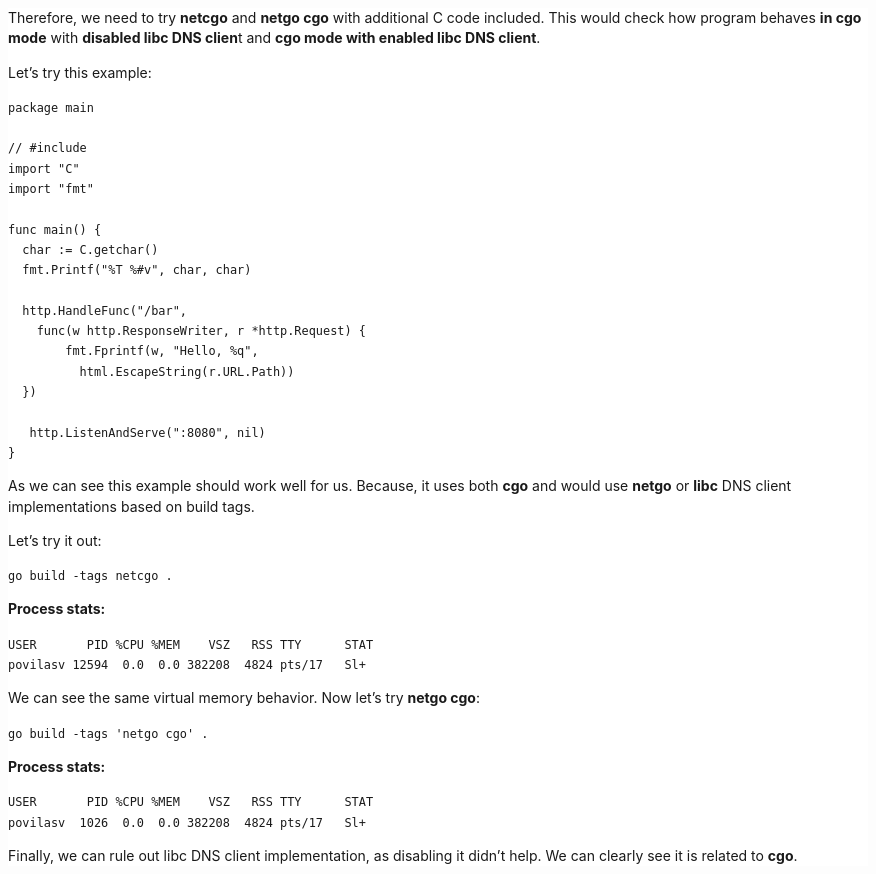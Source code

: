 Therefore, we need to try **netcgo** and **netgo cgo** with additional C code included. This would check how program behaves **in cgo mode** with **disabled libc DNS clien**t and **cgo mode with enabled libc DNS client**.

Let’s try this example:

```
package main

// #include 
import "C"
import "fmt"

func main() {
  char := C.getchar()
  fmt.Printf("%T %#v", char, char)

  http.HandleFunc("/bar", 
    func(w http.ResponseWriter, r *http.Request) {
        fmt.Fprintf(w, "Hello, %q", 
          html.EscapeString(r.URL.Path))
  })

   http.ListenAndServe(":8080", nil)
}
```

As we can see this example should work well for us. Because, it uses both **cgo** and would use **netgo** or **libc** DNS client implementations based on build tags.

Let’s try it out:

```
go build -tags netcgo .
```

**Process stats:**

```
USER       PID %CPU %MEM    VSZ   RSS TTY      STAT 
povilasv 12594  0.0  0.0 382208  4824 pts/17   Sl+
```

We can see the same virtual memory behavior. Now let’s try **netgo cgo**:

```
go build -tags 'netgo cgo' .
```

**Process stats:**

```
USER       PID %CPU %MEM    VSZ   RSS TTY      STAT 
povilasv  1026  0.0  0.0 382208  4824 pts/17   Sl+ 
```

Finally, we can rule out libc DNS client implementation, as disabling it didn’t help. We can clearly see it is related to **cgo**.
